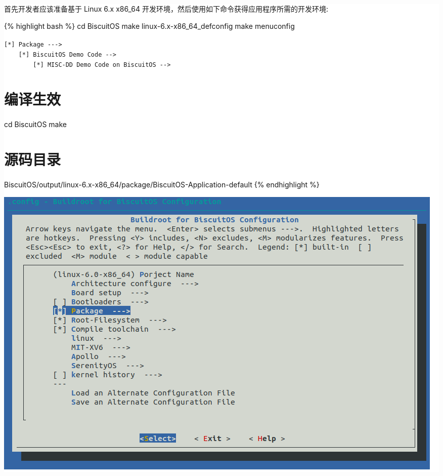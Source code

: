 首先开发者应该准备基于 Linux 6.x x86_64 开发环境，然后使用如下命令获得应用程序所需的开发环境:

{% highlight bash %}
cd BiscuitOS
make linux-6.x-x86_64_defconfig
make menuconfig

    [*] Package --->
        [*] BiscuitOS Demo Code -->
            [*] MISC-DD Demo Code on BiscuitOS -->

# 编译生效
cd BiscuitOS
make
# 源码目录
BiscuitOS/output/linux-6.x-x86_64/package/BiscuitOS-Application-default
{% endhighlight %}

![](/assets/PDB/HK/TH002358.png)